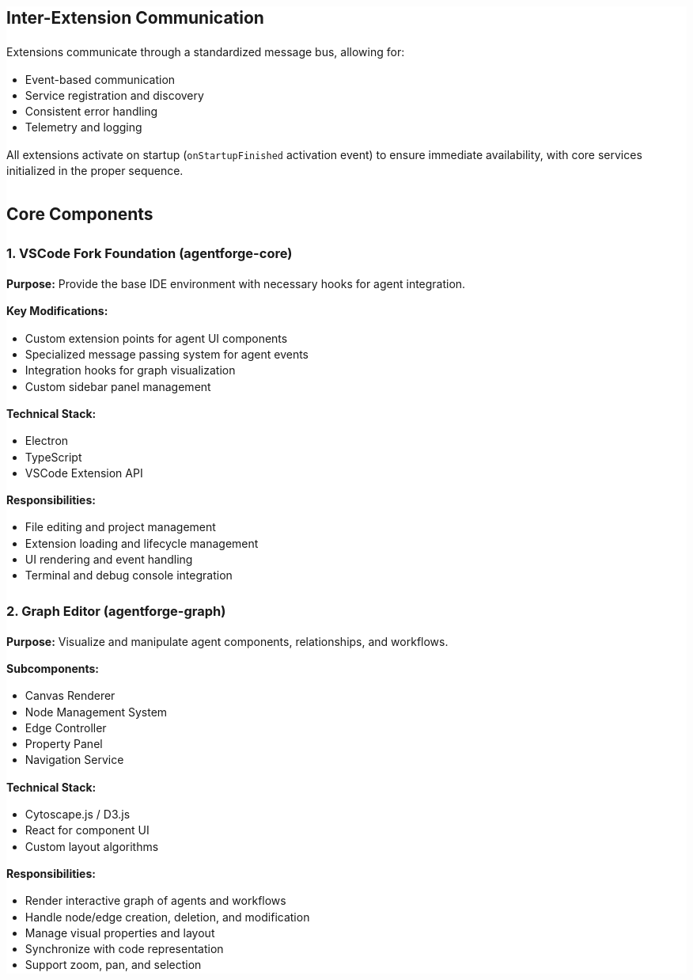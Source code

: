
## Inter-Extension Communication

Extensions communicate through a standardized message bus, allowing for:
- Event-based communication
- Service registration and discovery
- Consistent error handling
- Telemetry and logging

All extensions activate on startup (`onStartupFinished` activation event) to ensure immediate availability, with core services initialized in the proper sequence.

## Core Components

### 1. VSCode Fork Foundation (agentforge-core)

**Purpose:** Provide the base IDE environment with necessary hooks for agent integration.

**Key Modifications:**
- Custom extension points for agent UI components
- Specialized message passing system for agent events
- Integration hooks for graph visualization
- Custom sidebar panel management

**Technical Stack:**
- Electron
- TypeScript
- VSCode Extension API

**Responsibilities:**
- File editing and project management
- Extension loading and lifecycle management
- UI rendering and event handling
- Terminal and debug console integration

### 2. Graph Editor (agentforge-graph)

**Purpose:** Visualize and manipulate agent components, relationships, and workflows.

**Subcomponents:**
- Canvas Renderer
- Node Management System
- Edge Controller
- Property Panel
- Navigation Service

**Technical Stack:**
- Cytoscape.js / D3.js
- React for component UI
- Custom layout algorithms

**Responsibilities:**
- Render interactive graph of agents and workflows
- Handle node/edge creation, deletion, and modification
- Manage visual properties and layout
- Synchronize with code representation
- Support zoom, pan, and selection
